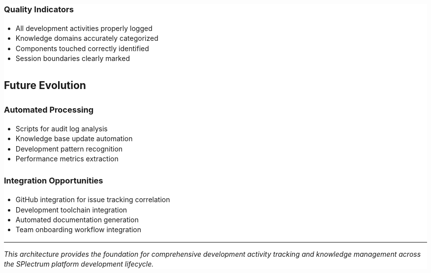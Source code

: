 ### Quality Indicators
- All development activities properly logged
- Knowledge domains accurately categorized
- Components touched correctly identified
- Session boundaries clearly marked

## Future Evolution

### Automated Processing
- Scripts for audit log analysis
- Knowledge base update automation
- Development pattern recognition
- Performance metrics extraction

### Integration Opportunities
- GitHub integration for issue tracking correlation
- Development toolchain integration
- Automated documentation generation
- Team onboarding workflow integration

---

*This architecture provides the foundation for comprehensive development activity tracking and knowledge management across the SPlectrum platform development lifecycle.*